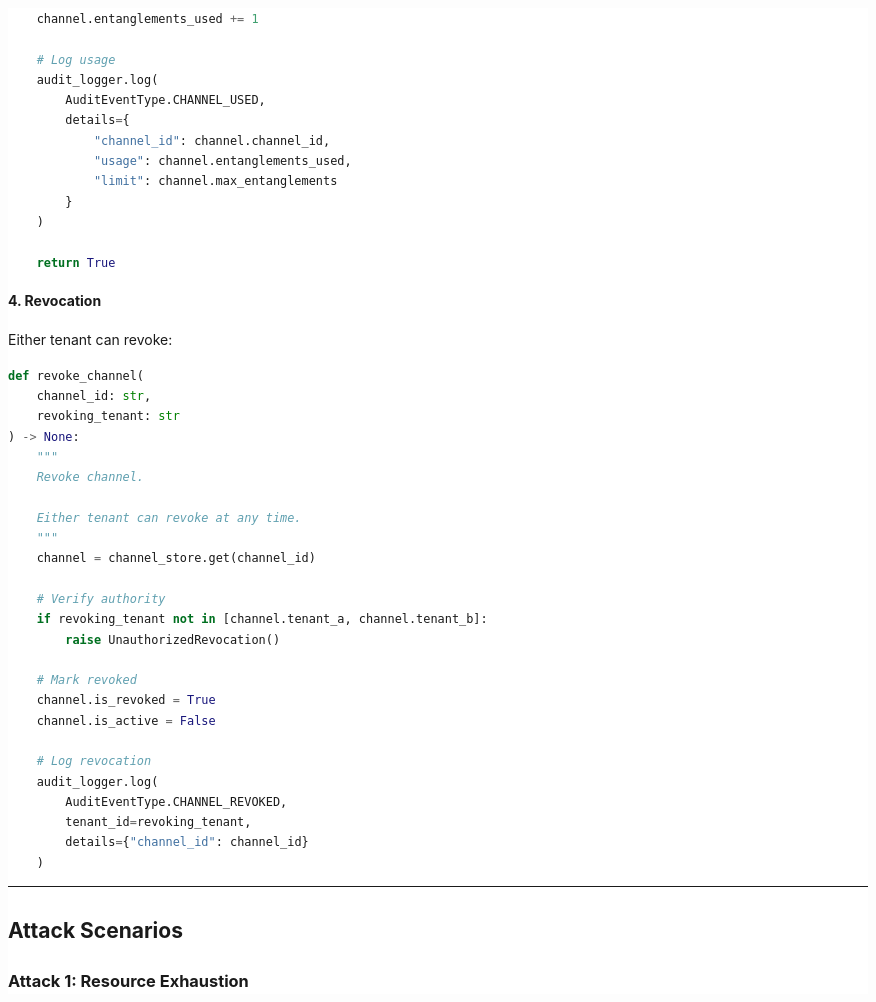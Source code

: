 ```python
    channel.entanglements_used += 1
    
    # Log usage
    audit_logger.log(
        AuditEventType.CHANNEL_USED,
        details={
            "channel_id": channel.channel_id,
            "usage": channel.entanglements_used,
            "limit": channel.max_entanglements
        }
    )
    
    return True
```

#### 4. Revocation

Either tenant can revoke:

```python
def revoke_channel(
    channel_id: str,
    revoking_tenant: str
) -> None:
    """
    Revoke channel.
    
    Either tenant can revoke at any time.
    """
    channel = channel_store.get(channel_id)
    
    # Verify authority
    if revoking_tenant not in [channel.tenant_a, channel.tenant_b]:
        raise UnauthorizedRevocation()
    
    # Mark revoked
    channel.is_revoked = True
    channel.is_active = False
    
    # Log revocation
    audit_logger.log(
        AuditEventType.CHANNEL_REVOKED,
        tenant_id=revoking_tenant,
        details={"channel_id": channel_id}
    )
```

---

## Attack Scenarios

### Attack 1: Resource Exhaustion
